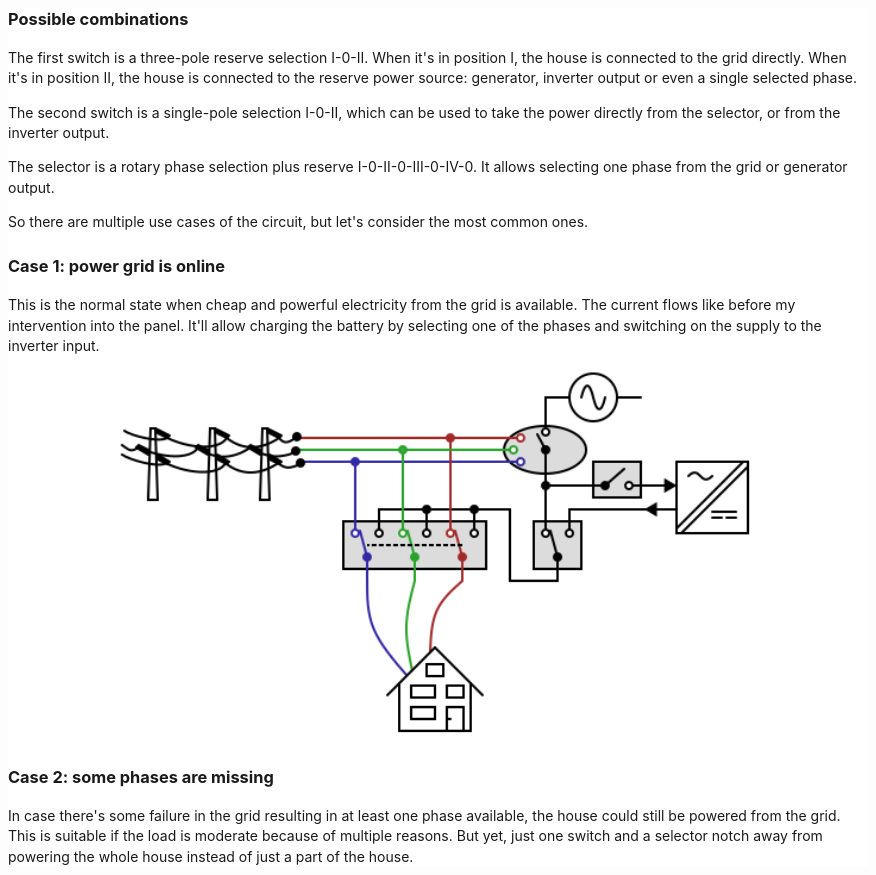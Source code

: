 ### Possible combinations

The first switch is a three-pole reserve selection I-0-II. When it's in position I,
the house is connected to the grid directly. When it's in position II, the house
is connected to the reserve power source: generator, inverter output or even a single selected phase.

The second switch is a single-pole selection I-0-II, which can be used to take the power
directly from the selector, or from the inverter output.

The selector is a rotary phase selection plus reserve I-0-II-0-III-0-IV-0. It allows selecting
one phase from the grid or generator output.

So there are multiple use cases of the circuit, but let's consider the most common ones.

### Case 1: power grid is online

This is the normal state when cheap and powerful electricity from the grid is available.
The current flows like before my intervention into the panel. It'll allow
charging the battery by selecting one of the phases and switching on the supply
to the inverter input.

<p align="center" width="100%">
  <img src="/assets/2023-05/reserve-power1.svg" width="75%"/>
</p>

### Case 2: some phases are missing

In case there's some failure in the grid resulting in at least one phase available, the house
could still be powered from the grid. This is suitable if the load is moderate because of
multiple reasons. But yet, just one switch and a selector notch away from powering the whole
house instead of just a part of the house.

<p align="center" width="100%">